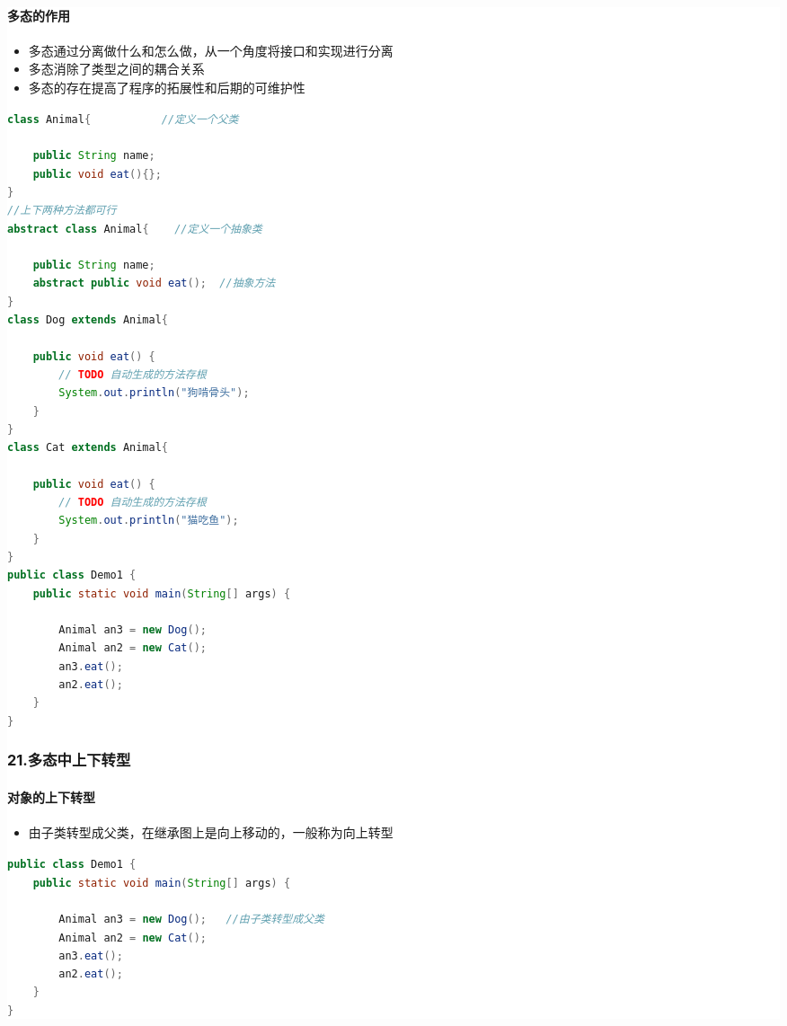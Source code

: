 #### 多态的作用

- 多态通过分离做什么和怎么做，从一个角度将接口和实现进行分离
- 多态消除了类型之间的耦合关系
- 多态的存在提高了程序的拓展性和后期的可维护性

```java
class Animal{           //定义一个父类
    
    public String name;
    public void eat(){};
}
//上下两种方法都可行
abstract class Animal{    //定义一个抽象类
    
    public String name;
    abstract public void eat();  //抽象方法
}
class Dog extends Animal{
    
    public void eat() {
        // TODO 自动生成的方法存根
        System.out.println("狗啃骨头");
    }
}
class Cat extends Animal{
    
    public void eat() {
        // TODO 自动生成的方法存根
        System.out.println("猫吃鱼");
    }
}
public class Demo1 {
    public static void main(String[] args) {
    
        Animal an3 = new Dog();
        Animal an2 = new Cat();
        an3.eat();
        an2.eat();
    }
}
```



### 21.多态中上下转型

#### 对象的上下转型

- 由子类转型成父类，在继承图上是向上移动的，一般称为向上转型

```java
public class Demo1 {
    public static void main(String[] args) {
    
        Animal an3 = new Dog();   //由子类转型成父类
        Animal an2 = new Cat();
        an3.eat();
        an2.eat();
    }
}
```

